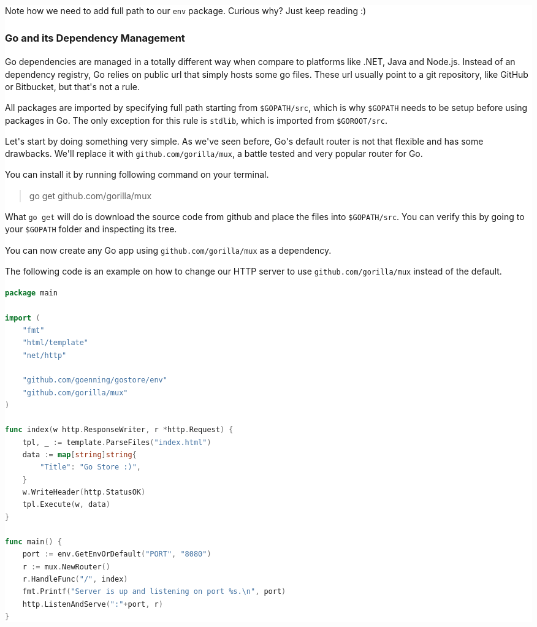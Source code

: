 Note how we need to add full path to our `env` package. Curious why? Just keep reading :)

### Go and its Dependency Management

Go dependencies are managed in a totally different way when compare to platforms like .NET, Java and Node.js. Instead of an dependency registry, Go relies on public url that simply hosts some go files. These url usually point to a git repository, like GitHub or Bitbucket, but that's not a rule.

All packages are imported by specifying full path starting from `$GOPATH/src`, which is why `$GOPATH` needs to be setup before using packages in Go. The only exception for this rule is `stdlib`, which is imported from `$GOROOT/src`.

Let's start by doing something very simple. As we've seen before, Go's default router is not that flexible and has some drawbacks. We'll replace it with `github.com/gorilla/mux`, a battle tested and very popular router for Go.

You can install it by running following command on your terminal.

> go get github.com/gorilla/mux

What `go get` will do is download the source code from github and place the files into `$GOPATH/src`. You can verify this by going to your `$GOPATH` folder and inspecting its tree.

You can now create any Go app using `github.com/gorilla/mux` as a dependency. 

The following code is an example on how to change our HTTP server to use `github.com/gorilla/mux` instead of the default.

```go
package main

import (
	"fmt"
	"html/template"
	"net/http"

	"github.com/goenning/gostore/env"
	"github.com/gorilla/mux"
)

func index(w http.ResponseWriter, r *http.Request) {
	tpl, _ := template.ParseFiles("index.html")
	data := map[string]string{
		"Title": "Go Store :)",
	}
	w.WriteHeader(http.StatusOK)
	tpl.Execute(w, data)
}

func main() {
	port := env.GetEnvOrDefault("PORT", "8080")
	r := mux.NewRouter()
	r.HandleFunc("/", index)
	fmt.Printf("Server is up and listening on port %s.\n", port)
	http.ListenAndServe(":"+port, r)
}
```
